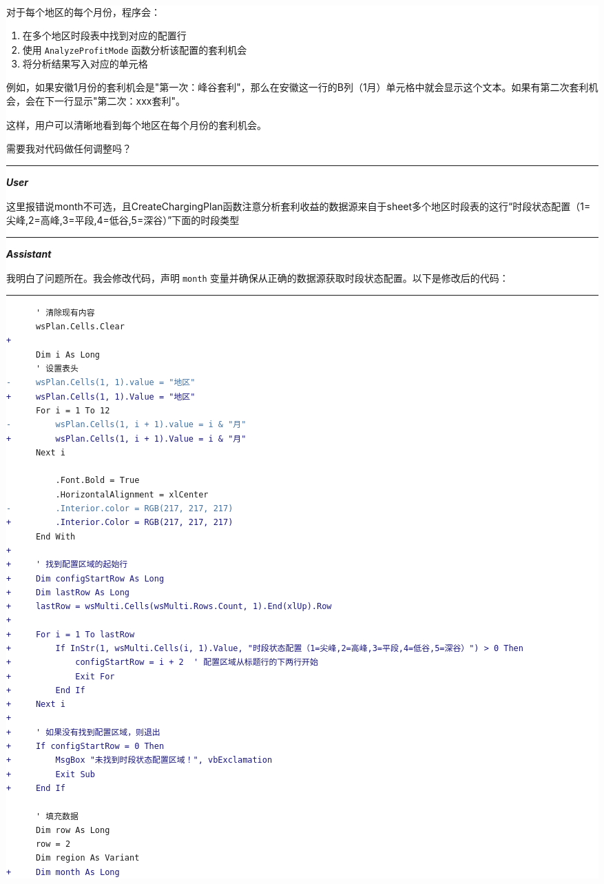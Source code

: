对于每个地区的每个月份，程序会：
1. 在多个地区时段表中找到对应的配置行
2. 使用 `AnalyzeProfitMode` 函数分析该配置的套利机会
3. 将分析结果写入对应的单元格

例如，如果安徽1月份的套利机会是"第一次：峰谷套利"，那么在安徽这一行的B列（1月）单元格中就会显示这个文本。如果有第二次套利机会，会在下一行显示"第二次：xxx套利"。

这样，用户可以清晰地看到每个地区在每个月份的套利机会。

需要我对代码做任何调整吗？

---

_**User**_

这里报错说month不可选，且CreateChargingPlan函数注意分析套利收益的数据源来自于sheet多个地区时段表的这行“时段状态配置（1=尖峰,2=高峰,3=平段,4=低谷,5=深谷）”下面的时段类型

---

_**Assistant**_

我明白了问题所在。我会修改代码，声明 `month` 变量并确保从正确的数据源获取时段状态配置。以下是修改后的代码：

---

```diff
      ' 清除现有内容
      wsPlan.Cells.Clear
+     
      Dim i As Long
      ' 设置表头
-     wsPlan.Cells(1, 1).value = "地区"
+     wsPlan.Cells(1, 1).Value = "地区"
      For i = 1 To 12
-         wsPlan.Cells(1, i + 1).value = i & "月"
+         wsPlan.Cells(1, i + 1).Value = i & "月"
      Next i
      
          .Font.Bold = True
          .HorizontalAlignment = xlCenter
-         .Interior.color = RGB(217, 217, 217)
+         .Interior.Color = RGB(217, 217, 217)
      End With
+     
+     ' 找到配置区域的起始行
+     Dim configStartRow As Long
+     Dim lastRow As Long
+     lastRow = wsMulti.Cells(wsMulti.Rows.Count, 1).End(xlUp).Row
+     
+     For i = 1 To lastRow
+         If InStr(1, wsMulti.Cells(i, 1).Value, "时段状态配置（1=尖峰,2=高峰,3=平段,4=低谷,5=深谷）") > 0 Then
+             configStartRow = i + 2  ' 配置区域从标题行的下两行开始
+             Exit For
+         End If
+     Next i
+     
+     ' 如果没有找到配置区域，则退出
+     If configStartRow = 0 Then
+         MsgBox "未找到时段状态配置区域！", vbExclamation
+         Exit Sub
+     End If
      
      ' 填充数据
      Dim row As Long
      row = 2
      Dim region As Variant
+     Dim month As Long
```
